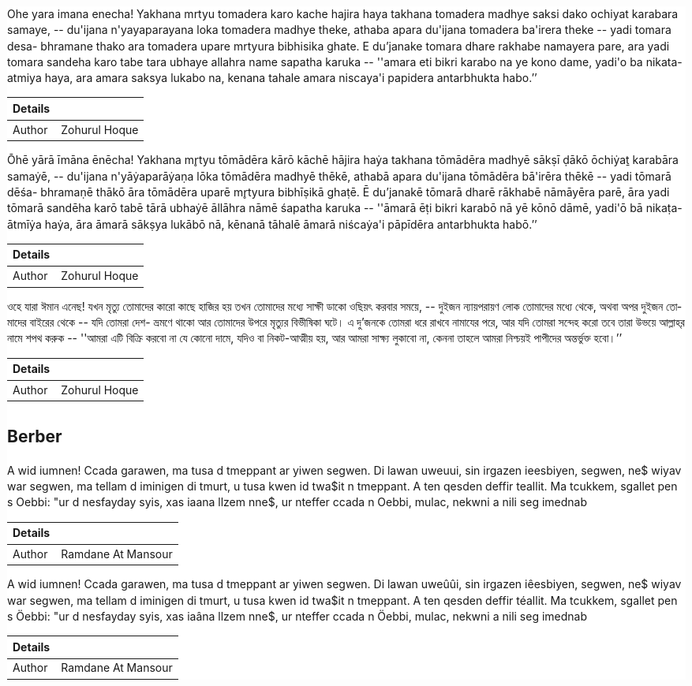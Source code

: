 
<div dir="ltr" lang="bn" style={{fontSize:'larger',backgroundColor:'#f8f9fa',padding:20}}>
Ohe yara imana enecha! Yakhana mrtyu tomadera karo kache hajira haya takhana tomadera madhye saksi dako ochiyat karabara samaye, -- du'ijana n'yayaparayana loka tomadera madhye theke, athaba apara du'ijana tomadera ba'irera theke -- yadi tomara desa- bhramane thako ara tomadera upare mrtyura bibhisika ghate. E du’janake tomara dhare rakhabe namayera pare, ara yadi tomara sandeha karo tabe tara ubhaye allah‌ra name sapatha karuka -- ''amara eti bikri karabo na ye kono dame, yadi'o ba nikata-a‌tmiya haya, ara amara saksya lukabo na, kenana tahale amara niscaya'i papidera antarbhukta habo.’’
</div>
<div style={{backgroundColor:'#f8f9fa',padding:20, marginBottom: 10}}><table> <thead> <tr> <th>Details</th> <th></th> </tr> </thead> <tbody> <tr><td>Author</td><td>Zohurul Hoque</td></tr></tbody></table></div>


<div dir="ltr" lang="bn" style={{fontSize:'larger',backgroundColor:'#f8f9fa',padding:20}}>
Ōhē yārā īmāna ēnēcha! Yakhana mr̥tyu tōmādēra kārō kāchē hājira haẏa takhana tōmādēra madhyē sākṣī ḍākō ōchiẏaṯ karabāra samaẏē, -- du'ijana n'yāẏaparāẏaṇa lōka tōmādēra madhyē thēkē, athabā apara du'ijana tōmādēra bā'irēra thēkē -- yadi tōmarā dēśa- bhramaṇē thākō āra tōmādēra uparē mr̥tyura bibhīṣikā ghaṭē. Ē du’janakē tōmarā dharē rākhabē nāmāyēra parē, āra yadi tōmarā sandēha karō tabē tārā ubhaẏē āllāh‌ra nāmē śapatha karuka -- ''āmarā ēṭi bikri karabō nā yē kōnō dāmē, yadi'ō bā nikaṭa-ā‌tmīẏa haẏa, āra āmarā sākṣya lukābō nā, kēnanā tāhalē āmarā niścaẏa'i pāpīdēra antarbhukta habō.’’
</div>
<div style={{backgroundColor:'#f8f9fa',padding:20, marginBottom: 10}}><table> <thead> <tr> <th>Details</th> <th></th> </tr> </thead> <tbody> <tr><td>Author</td><td>Zohurul Hoque</td></tr></tbody></table></div>


<div dir="ltr" lang="bn" style={{fontSize:'larger',backgroundColor:'#f8f9fa',padding:20}}>
ওহে যারা ঈমান এনেছ! যখন মৃত্যু তোমাদের কারো কাছে হাজির হয় তখন তোমাদের মধ্যে সাক্ষী ডাকো ওছিয়ৎ করবার সময়ে, -- দুইজন ন্যায়পরায়ণ লোক তোমাদের মধ্যে থেকে, অথবা অপর দুইজন তোমাদের বাইরের থেকে -- যদি তোমরা দেশ- ভ্রমণে থাকো আর তোমাদের উপরে মৃত্যুর বিভীষিকা ঘটে। এ দু’জনকে তোমরা ধরে রাখবে নামাযের পরে, আর যদি তোমরা সন্দেহ করো তবে তারা উভয়ে আল্লাহ্‌র নামে শপথ করুক -- ''আমরা এটি বিক্রি করবো না যে কোনো দামে, যদিও বা নিকট-আ‌ত্মীয় হয়, আর আমরা সাক্ষ্য লুকাবো না, কেননা তাহলে আমরা নিশ্চয়ই পাপীদের অন্তর্ভুক্ত হবো।’’
</div>
<div style={{backgroundColor:'#f8f9fa',padding:20, marginBottom: 10}}><table> <thead> <tr> <th>Details</th> <th></th> </tr> </thead> <tbody> <tr><td>Author</td><td>Zohurul Hoque</td></tr></tbody></table></div>

## Berber


<div dir="ltr" lang="ber" style={{fontSize:'larger',backgroundColor:'#f8f9fa',padding:20}}>
A wid iumnen! Ccada garawen, ma tusa d tmeppant ar yiwen segwen. Di lawan uweuui, sin irgazen ieesbiyen, segwen, ne$ wiyav war segwen, ma tellam d iminigen di tmurt, u tusa kwen id twa$it n tmeppant. A ten qesden deffir teallit. Ma tcukkem, sgallet pen s Oebbi: "ur d nesfayday syis, xas iaana llzem nne$, ur nteffer ccada n Oebbi, mulac, nekwni a nili seg imednab
</div>
<div style={{backgroundColor:'#f8f9fa',padding:20, marginBottom: 10}}><table> <thead> <tr> <th>Details</th> <th></th> </tr> </thead> <tbody> <tr><td>Author</td><td>Ramdane At Mansour</td></tr></tbody></table></div>


<div dir="ltr" lang="ber" style={{fontSize:'larger',backgroundColor:'#f8f9fa',padding:20}}>
A wid iumnen! Ccada garawen, ma tusa d tmeppant ar yiwen segwen. Di lawan uweûûi, sin irgazen iêesbiyen, segwen, ne$ wiyav war segwen, ma tellam d iminigen di tmurt, u tusa kwen id twa$it n tmeppant. A ten qesden deffir téallit. Ma tcukkem, sgallet pen s Öebbi: "ur d nesfayday syis, xas iaâna llzem nne$, ur nteffer ccada n Öebbi, mulac, nekwni a nili seg imednab
</div>
<div style={{backgroundColor:'#f8f9fa',padding:20, marginBottom: 10}}><table> <thead> <tr> <th>Details</th> <th></th> </tr> </thead> <tbody> <tr><td>Author</td><td>Ramdane At Mansour</td></tr></tbody></table></div>
